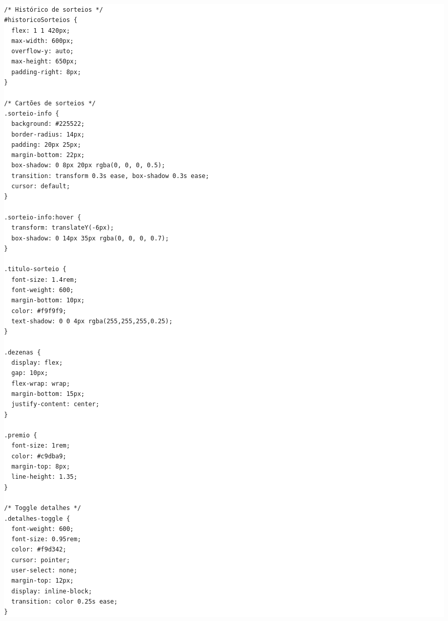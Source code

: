     /* Histórico de sorteios */
    #historicoSorteios {
      flex: 1 1 420px;
      max-width: 600px;
      overflow-y: auto;
      max-height: 650px;
      padding-right: 8px;
    }

    /* Cartões de sorteios */
    .sorteio-info {
      background: #225522;
      border-radius: 14px;
      padding: 20px 25px;
      margin-bottom: 22px;
      box-shadow: 0 8px 20px rgba(0, 0, 0, 0.5);
      transition: transform 0.3s ease, box-shadow 0.3s ease;
      cursor: default;
    }

    .sorteio-info:hover {
      transform: translateY(-6px);
      box-shadow: 0 14px 35px rgba(0, 0, 0, 0.7);
    }

    .titulo-sorteio {
      font-size: 1.4rem;
      font-weight: 600;
      margin-bottom: 10px;
      color: #f9f9f9;
      text-shadow: 0 0 4px rgba(255,255,255,0.25);
    }

    .dezenas {
      display: flex;
      gap: 10px;
      flex-wrap: wrap;
      margin-bottom: 15px;
      justify-content: center;
    }

    .premio {
      font-size: 1rem;
      color: #c9dba9;
      margin-top: 8px;
      line-height: 1.35;
    }

    /* Toggle detalhes */
    .detalhes-toggle {
      font-weight: 600;
      font-size: 0.95rem;
      color: #f9d342;
      cursor: pointer;
      user-select: none;
      margin-top: 12px;
      display: inline-block;
      transition: color 0.25s ease;
    }
